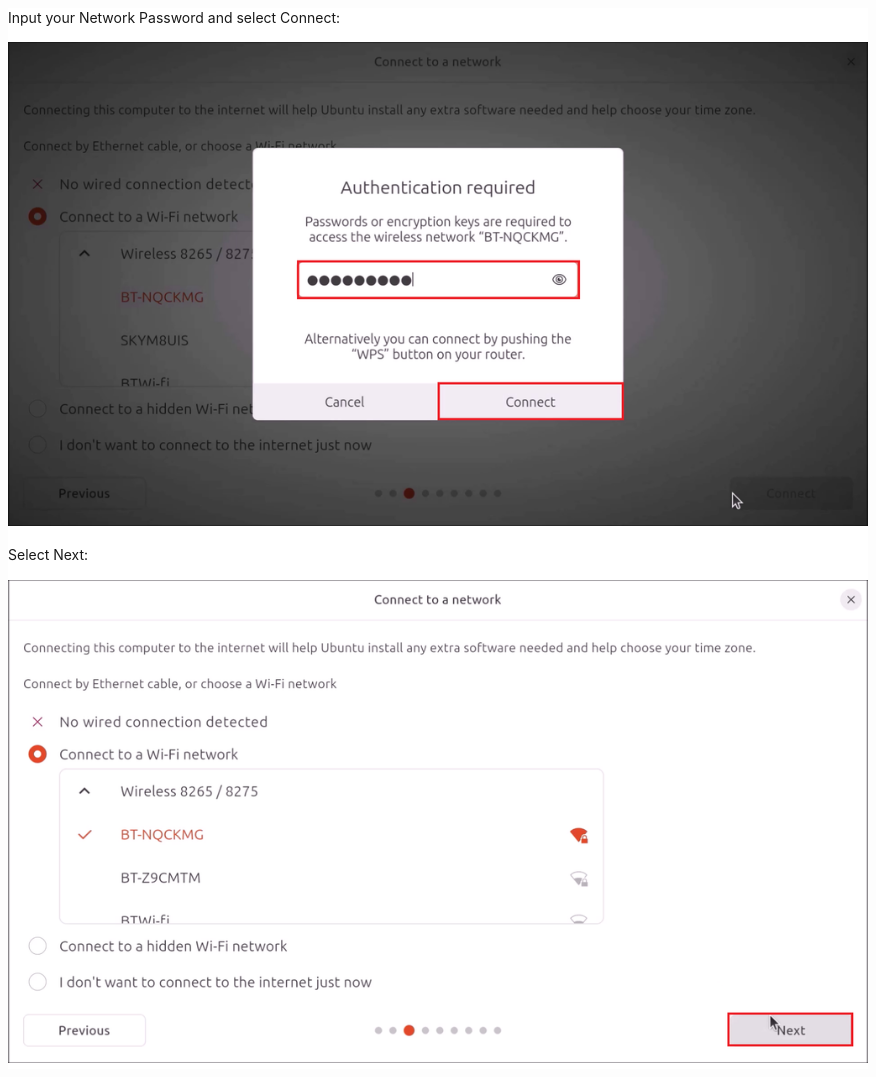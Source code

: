 Input your Network Password and select Connect:

![img_071](./images/img_071.png)

Select Next:

![img_072](./images/img_072.png)
